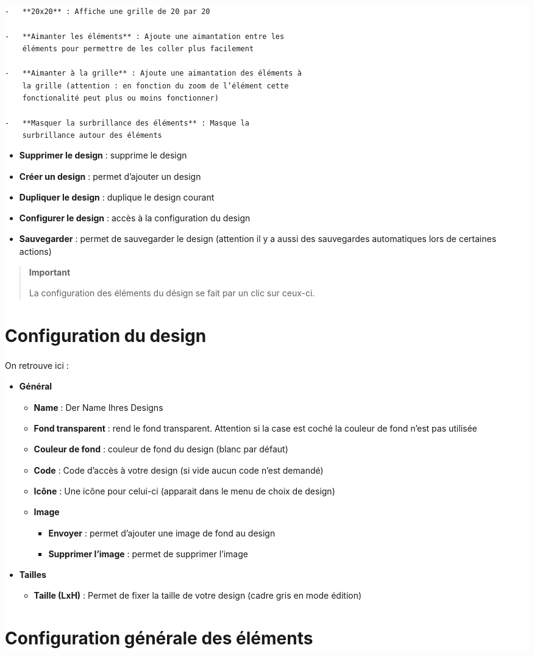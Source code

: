     -   **20x20** : Affiche une grille de 20 par 20

    -   **Aimanter les éléments** : Ajoute une aimantation entre les
        éléments pour permettre de les coller plus facilement

    -   **Aimanter à la grille** : Ajoute une aimantation des éléments à
        la grille (attention : en fonction du zoom de l’élément cette
        fonctionalité peut plus ou moins fonctionner)

    -   **Masquer la surbrillance des éléments** : Masque la
        surbrillance autour des éléments

-   **Supprimer le design** : supprime le design

-   **Créer un design** : permet d’ajouter un design

-   **Dupliquer le design** : duplique le design courant

-   **Configurer le design** : accès à la configuration du design

-   **Sauvegarder** : permet de sauvegarder le design (attention il y a
    aussi des sauvegardes automatiques lors de certaines actions)

> **Important**
>
> La configuration des éléments du désign se fait par un clic sur
> ceux-ci.

Configuration du design 
=======================

On retrouve ici :

-   **Général**

    -   **Name** : Der Name Ihres Designs

    -   **Fond transparent** : rend le fond transparent. Attention si la
        case est coché la couleur de fond n’est pas utilisée

    -   **Couleur de fond** : couleur de fond du design (blanc
        par défaut)

    -   **Code** : Code d’accès à votre design (si vide aucun code
        n’est demandé)

    -   **Icône** : Une icône pour celui-ci (apparait dans le menu de
        choix de design)

    -   **Image**

        -   **Envoyer** : permet d’ajouter une image de fond au design

        -   **Supprimer l’image** : permet de supprimer l’image

-   **Tailles**

    -   **Taille (LxH)** : Permet de fixer la taille de votre design
        (cadre gris en mode édition)

Configuration générale des éléments 
===================================
